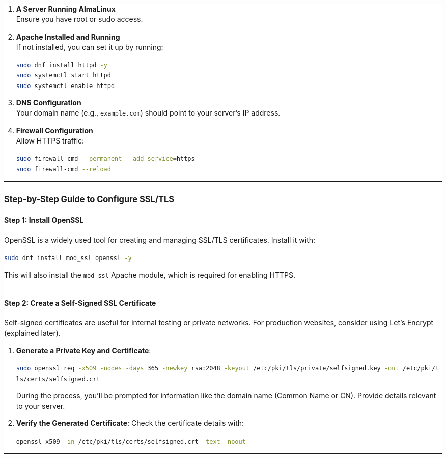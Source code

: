 1. **A Server Running AlmaLinux**  
   Ensure you have root or sudo access.

2. **Apache Installed and Running**  
   If not installed, you can set it up by running:

   ```bash
   sudo dnf install httpd -y
   sudo systemctl start httpd
   sudo systemctl enable httpd
   ```

3. **DNS Configuration**  
   Your domain name (e.g., `example.com`) should point to your server’s IP address.

4. **Firewall Configuration**  
   Allow HTTPS traffic:

   ```bash
   sudo firewall-cmd --permanent --add-service=https
   sudo firewall-cmd --reload
   ```

---

### **Step-by-Step Guide to Configure SSL/TLS**

#### **Step 1: Install OpenSSL**

OpenSSL is a widely used tool for creating and managing SSL/TLS certificates. Install it with:

```bash
sudo dnf install mod_ssl openssl -y
```

This will also install the `mod_ssl` Apache module, which is required for enabling HTTPS.

---

#### **Step 2: Create a Self-Signed SSL Certificate**

Self-signed certificates are useful for internal testing or private networks. For production websites, consider using Let’s Encrypt (explained later).

1. **Generate a Private Key and Certificate**:

   ```bash
   sudo openssl req -x509 -nodes -days 365 -newkey rsa:2048 -keyout /etc/pki/tls/private/selfsigned.key -out /etc/pki/tls/certs/selfsigned.crt
   ```

   During the process, you’ll be prompted for information like the domain name (Common Name or CN). Provide details relevant to your server.

2. **Verify the Generated Certificate**:
   Check the certificate details with:

   ```bash
   openssl x509 -in /etc/pki/tls/certs/selfsigned.crt -text -noout
   ```

---